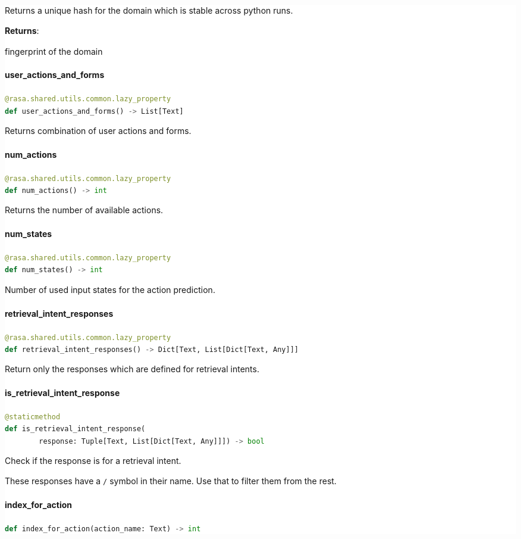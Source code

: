 Returns a unique hash for the domain which is stable across python runs.

**Returns**:

  fingerprint of the domain

#### user\_actions\_and\_forms

```python
@rasa.shared.utils.common.lazy_property
def user_actions_and_forms() -> List[Text]
```

Returns combination of user actions and forms.

#### num\_actions

```python
@rasa.shared.utils.common.lazy_property
def num_actions() -> int
```

Returns the number of available actions.

#### num\_states

```python
@rasa.shared.utils.common.lazy_property
def num_states() -> int
```

Number of used input states for the action prediction.

#### retrieval\_intent\_responses

```python
@rasa.shared.utils.common.lazy_property
def retrieval_intent_responses() -> Dict[Text, List[Dict[Text, Any]]]
```

Return only the responses which are defined for retrieval intents.

#### is\_retrieval\_intent\_response

```python
@staticmethod
def is_retrieval_intent_response(
        response: Tuple[Text, List[Dict[Text, Any]]]) -> bool
```

Check if the response is for a retrieval intent.

These responses have a `/` symbol in their name. Use that to filter them from
the rest.

#### index\_for\_action

```python
def index_for_action(action_name: Text) -> int
```

